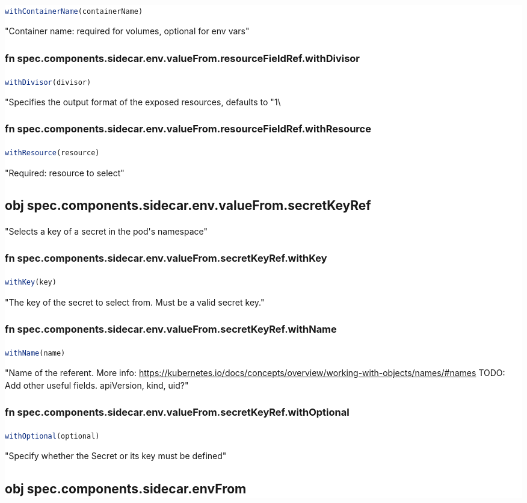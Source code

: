 ```ts
withContainerName(containerName)
```

"Container name: required for volumes, optional for env vars"

### fn spec.components.sidecar.env.valueFrom.resourceFieldRef.withDivisor

```ts
withDivisor(divisor)
```

"Specifies the output format of the exposed resources, defaults to \"1\

### fn spec.components.sidecar.env.valueFrom.resourceFieldRef.withResource

```ts
withResource(resource)
```

"Required: resource to select"

## obj spec.components.sidecar.env.valueFrom.secretKeyRef

"Selects a key of a secret in the pod's namespace"

### fn spec.components.sidecar.env.valueFrom.secretKeyRef.withKey

```ts
withKey(key)
```

"The key of the secret to select from.  Must be a valid secret key."

### fn spec.components.sidecar.env.valueFrom.secretKeyRef.withName

```ts
withName(name)
```

"Name of the referent. More info: https://kubernetes.io/docs/concepts/overview/working-with-objects/names/#names TODO: Add other useful fields. apiVersion, kind, uid?"

### fn spec.components.sidecar.env.valueFrom.secretKeyRef.withOptional

```ts
withOptional(optional)
```

"Specify whether the Secret or its key must be defined"

## obj spec.components.sidecar.envFrom
